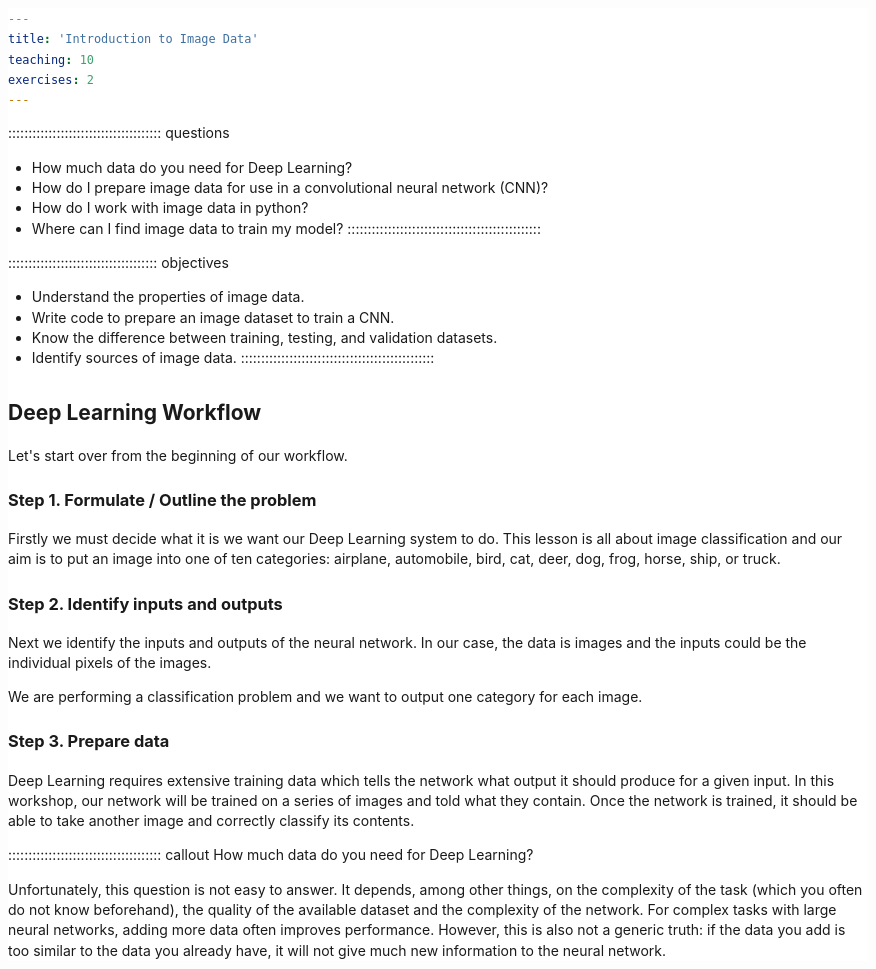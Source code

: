 ```yaml
---
title: 'Introduction to Image Data'
teaching: 10
exercises: 2
---
```


:::::::::::::::::::::::::::::::::::::: questions 
- How much data do you need for Deep Learning?
- How do I prepare image data for use in a convolutional neural network (CNN)?
- How do I work with image data in python?
- Where can I find image data to train my model?
::::::::::::::::::::::::::::::::::::::::::::::::

::::::::::::::::::::::::::::::::::::: objectives
- Understand the properties of image data.
- Write code to prepare an image dataset to train a CNN.
- Know the difference between training, testing, and validation datasets.
- Identify sources of image data.
::::::::::::::::::::::::::::::::::::::::::::::::

## Deep Learning Workflow

Let's start over from the beginning of our workflow.

### Step 1. Formulate / Outline the problem

Firstly we must decide what it is we want our Deep Learning system to do. This lesson is all about image classification and our aim is to put an image into one of ten categories: airplane, automobile, bird, cat, deer, dog, frog, horse, ship, or truck.

### Step 2. Identify inputs and outputs

Next we identify the inputs and outputs of the neural network. In our case, the data is images and the inputs could be the individual pixels of the images. 

We are performing a classification problem and we want to output one category for each image.

### Step 3. Prepare data

Deep Learning requires extensive training data which tells the network what output it should produce for a given input. In this workshop, our network will be trained on a series of images and told what they contain. Once the network is trained, it should be able to take another image and correctly classify its contents.

:::::::::::::::::::::::::::::::::::::: callout
How much data do you need for Deep Learning?

Unfortunately, this question is not easy to answer. It depends, among other things, on the complexity of the task (which you often do not know beforehand), the quality of the available dataset and the complexity of the network. For complex tasks with large neural networks, adding more data often improves performance. However, this is also not a generic truth: if the data you add is too similar to the data you already have, it will not give much new information to the neural network.
